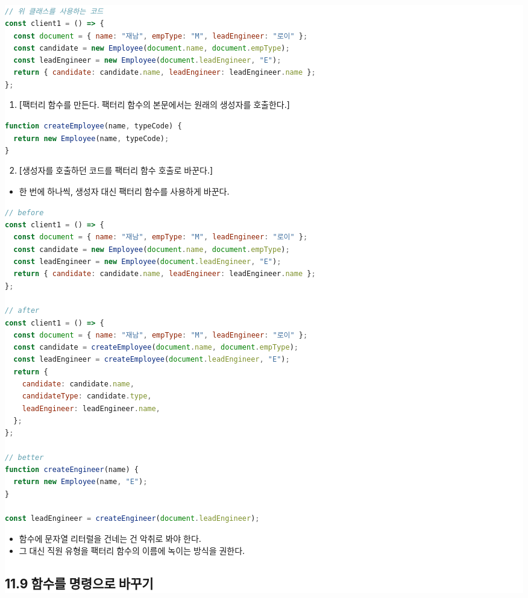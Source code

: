 ```js
// 위 클래스를 사용하는 코드
const client1 = () => {
  const document = { name: "재남", empType: "M", leadEngineer: "로이" };
  const candidate = new Employee(document.name, document.empType);
  const leadEngineer = new Employee(document.leadEngineer, "E");
  return { candidate: candidate.name, leadEngineer: leadEngineer.name };
};
```

1. [팩터리 함수를 만든다. 팩터리 함수의 본문에서는 원래의 생성자를 호출한다.]

```js
function createEmployee(name, typeCode) {
  return new Employee(name, typeCode);
}
```

2. [생성자를 호출하던 코드를 팩터리 함수 호출로 바꾼다.]

- 한 번에 하나씩, 생성자 대신 팩터리 함수를 사용하게 바꾼다.

```js
// before
const client1 = () => {
  const document = { name: "재남", empType: "M", leadEngineer: "로이" };
  const candidate = new Employee(document.name, document.empType);
  const leadEngineer = new Employee(document.leadEngineer, "E");
  return { candidate: candidate.name, leadEngineer: leadEngineer.name };
};

// after
const client1 = () => {
  const document = { name: "재남", empType: "M", leadEngineer: "로이" };
  const candidate = createEmployee(document.name, document.empType);
  const leadEngineer = createEmployee(document.leadEngineer, "E");
  return {
    candidate: candidate.name,
    candidateType: candidate.type,
    leadEngineer: leadEngineer.name,
  };
};

// better
function createEngineer(name) {
  return new Employee(name, "E");
}

const leadEngineer = createEngineer(document.leadEngineer);
```

- 함수에 문자열 리터럴을 건네는 건 악취로 봐야 한다.
- 그 대신 직원 유형을 팩터리 함수의 이름에 녹이는 방식을 권한다.

## 11.9 함수를 명령으로 바꾸기
